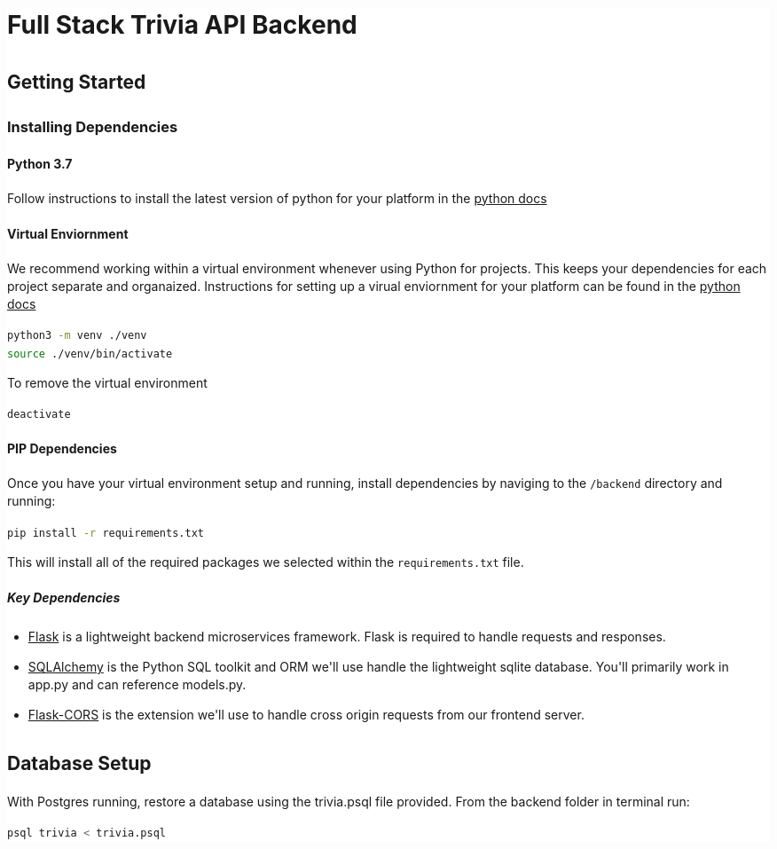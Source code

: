 # Full Stack Trivia API Backend

## Getting Started

### Installing Dependencies

#### Python 3.7

Follow instructions to install the latest version of python for your platform in the [python docs](https://docs.python.org/3/using/unix.html#getting-and-installing-the-latest-version-of-python)

#### Virtual Enviornment

We recommend working within a virtual environment whenever using Python for projects. This keeps your dependencies for each project separate and organaized. Instructions for setting up a virual enviornment for your platform can be found in the [python docs](https://packaging.python.org/guides/installing-using-pip-and-virtual-environments/)

```bash  
python3 -m venv ./venv
source ./venv/bin/activate
```
To remove the virtual environment

```bash  
deactivate
```

#### PIP Dependencies

Once you have your virtual environment setup and running, install dependencies by naviging to the `/backend` directory and running:

```bash
pip install -r requirements.txt
```

This will install all of the required packages we selected within the `requirements.txt` file.

##### Key Dependencies

- [Flask](http://flask.pocoo.org/)  is a lightweight backend microservices framework. Flask is required to handle requests and responses.

- [SQLAlchemy](https://www.sqlalchemy.org/) is the Python SQL toolkit and ORM we'll use handle the lightweight sqlite database. You'll primarily work in app.py and can reference models.py. 

- [Flask-CORS](https://flask-cors.readthedocs.io/en/latest/#) is the extension we'll use to handle cross origin requests from our frontend server. 

## Database Setup
With Postgres running, restore a database using the trivia.psql file provided. From the backend folder in terminal run:
```bash
psql trivia < trivia.psql
```
